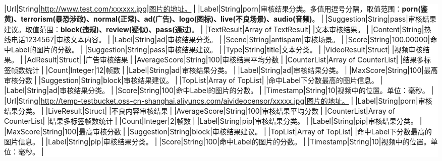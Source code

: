 |Url|String|http://www.test.com/xxxxxx.jpg|图片的地址。 |
|Label|String|porn|审核结果分类。多值用逗号分隔，取值范围：**porn\(鉴黄\)、terrorism\(暴恐涉政\)、normal\(正常\)、ad\(广告\)、logo\(图标\)、live\(不良场景\)、audio\(音频\)**。 |
|Suggestion|String|pass|审核结果建议。取值范围：**block\(违规\)、review\(疑似\)、pass\(通过\)**。 |
|TextResult|Array of TextResult| |文本审核结果。 |
|Content|String|热线电话1234567|审核文本内容。 |
|Label|String|ad|审核结果分类。 |
|Scene|String|antispam|审核场景。 |
|Score|String|100.00000|命中Label的图片的分数。 |
|Suggestion|String|pass|审核结果建议。 |
|Type|String|title|文本分类。 |
|VideoResult|Struct| |视频审核结果。 |
|AdResult|Struct| |广告审核结果 |
|AverageScore|String|100|审核结果平均分数 |
|CounterList|Array of CounterList| |结果多标签帧数统计 |
|Count|Integer|12|帧数 |
|Label|String|ad|审核结果分类。 |
|Label|String|ad|审核结果分类。 |
|MaxScore|String|100|最高审核分数 |
|Suggestion|String|block|审核结果建议。 |
|TopList|Array of TopList| |命中Label下分数最高的图片信息。 |
|Label|String|ad|审核结果分类。 |
|Score|String|100|命中Label的图片的分数。 |
|Timestamp|String|10|视频中的位置。单位：毫秒。 |
|Url|String|http://temp-testbucket.oss-cn-shanghai.aliyuncs.com/aivideocensor/xxxxx.jpg|图片的地址。 |
|Label|String|porn|审核结果分类。 |
|LiveResult|Struct| |不良内容审核结果 |
|AverageScore|String|100|审核结果平均分数 |
|CounterList|Array of CounterList| |结果多标签帧数统计 |
|Count|Integer|2|帧数 |
|Label|String|pip|审核结果分类。 |
|Label|String|pip|审核结果分类。 |
|MaxScore|String|100|最高审核分数 |
|Suggestion|String|block|审核结果建议。 |
|TopList|Array of TopList| |命中Label下分数最高的图片信息。 |
|Label|String|pip|审核结果分类。 |
|Score|String|100|命中Label的图片的分数。 |
|Timestamp|String|10|视频中的位置。单位：毫秒。 |